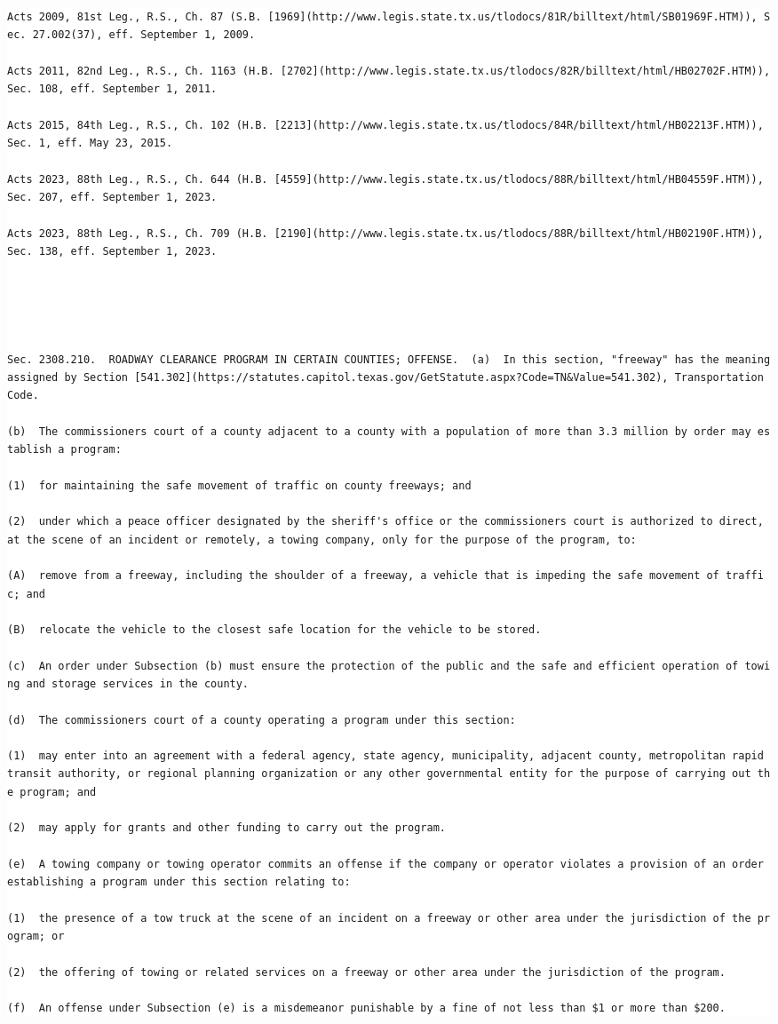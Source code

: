    Acts 2009, 81st Leg., R.S., Ch. 87 (S.B. [1969](http://www.legis.state.tx.us/tlodocs/81R/billtext/html/SB01969F.HTM)), Sec. 27.002(37), eff. September 1, 2009.
    
    Acts 2011, 82nd Leg., R.S., Ch. 1163 (H.B. [2702](http://www.legis.state.tx.us/tlodocs/82R/billtext/html/HB02702F.HTM)), Sec. 108, eff. September 1, 2011.
    
    Acts 2015, 84th Leg., R.S., Ch. 102 (H.B. [2213](http://www.legis.state.tx.us/tlodocs/84R/billtext/html/HB02213F.HTM)), Sec. 1, eff. May 23, 2015.
    
    Acts 2023, 88th Leg., R.S., Ch. 644 (H.B. [4559](http://www.legis.state.tx.us/tlodocs/88R/billtext/html/HB04559F.HTM)), Sec. 207, eff. September 1, 2023.
    
    Acts 2023, 88th Leg., R.S., Ch. 709 (H.B. [2190](http://www.legis.state.tx.us/tlodocs/88R/billtext/html/HB02190F.HTM)), Sec. 138, eff. September 1, 2023.
    
    
    
    
    
    Sec. 2308.210.  ROADWAY CLEARANCE PROGRAM IN CERTAIN COUNTIES; OFFENSE.  (a)  In this section, "freeway" has the meaning assigned by Section [541.302](https://statutes.capitol.texas.gov/GetStatute.aspx?Code=TN&Value=541.302), Transportation Code.
    
    (b)  The commissioners court of a county adjacent to a county with a population of more than 3.3 million by order may establish a program:
    
    (1)  for maintaining the safe movement of traffic on county freeways; and
    
    (2)  under which a peace officer designated by the sheriff's office or the commissioners court is authorized to direct, at the scene of an incident or remotely, a towing company, only for the purpose of the program, to:
    
    (A)  remove from a freeway, including the shoulder of a freeway, a vehicle that is impeding the safe movement of traffic; and
    
    (B)  relocate the vehicle to the closest safe location for the vehicle to be stored.
    
    (c)  An order under Subsection (b) must ensure the protection of the public and the safe and efficient operation of towing and storage services in the county.
    
    (d)  The commissioners court of a county operating a program under this section:
    
    (1)  may enter into an agreement with a federal agency, state agency, municipality, adjacent county, metropolitan rapid transit authority, or regional planning organization or any other governmental entity for the purpose of carrying out the program; and
    
    (2)  may apply for grants and other funding to carry out the program.
    
    (e)  A towing company or towing operator commits an offense if the company or operator violates a provision of an order establishing a program under this section relating to:
    
    (1)  the presence of a tow truck at the scene of an incident on a freeway or other area under the jurisdiction of the program; or
    
    (2)  the offering of towing or related services on a freeway or other area under the jurisdiction of the program.
    
    (f)  An offense under Subsection (e) is a misdemeanor punishable by a fine of not less than $1 or more than $200.
    
    
    